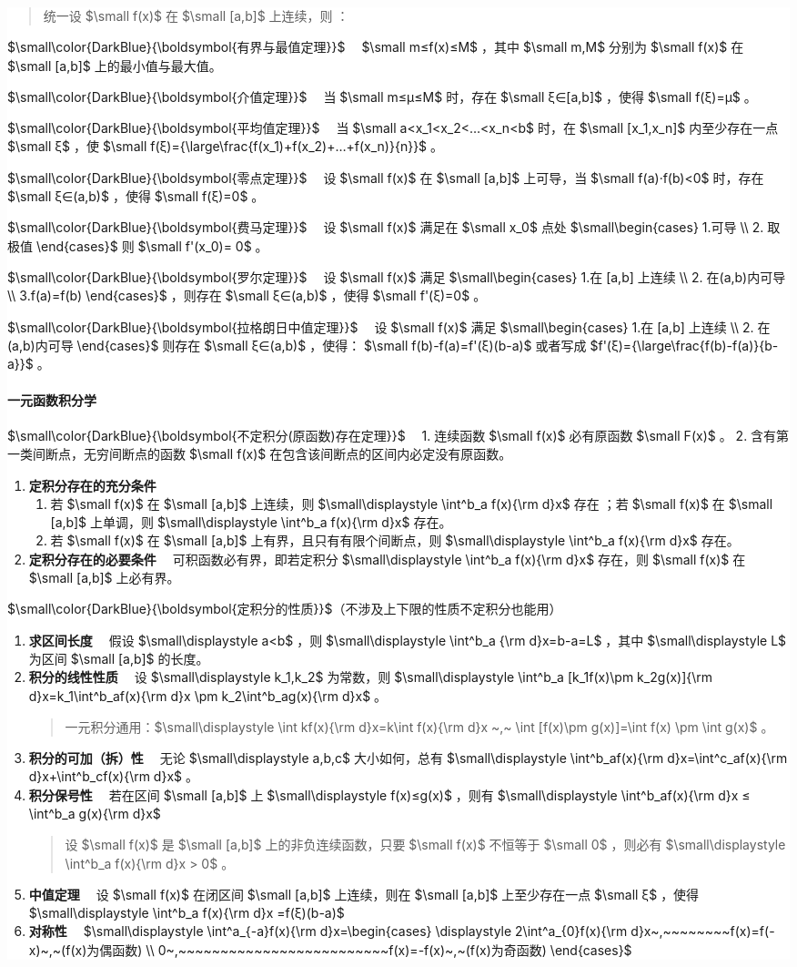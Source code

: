 >统一设 $\small f(x)$ 在 $\small [a,b]$ 上连续，则 ：

$\small\color{DarkBlue}{\boldsymbol{有界与最值定理}}$&emsp; $\small m≤f(x)≤M$ ，其中 $\small m,M$ 分别为 $\small f(x)$ 在 $\small [a,b]$ 上的最小值与最大值。

$\small\color{DarkBlue}{\boldsymbol{介值定理}}$&emsp; 当 $\small m≤μ≤M$ 时，存在 $\small ξ∈[a,b]$ ，使得 $\small f(ξ)=μ$ 。

$\small\color{DarkBlue}{\boldsymbol{平均值定理}}$&emsp; 当 $\small a<x_1<x_2<…<x_n<b$ 时，在 $\small [x_1,x_n]$ 内至少存在一点 $\small ξ$ ，使 $\small f(ξ)={\large\frac{f(x_1)+f(x_2)+…+f(x_n)}{n}}$ 。

$\small\color{DarkBlue}{\boldsymbol{零点定理}}$&emsp; 设 $\small f(x)$ 在 $\small [a,b]$ 上可导，当 $\small f(a)·f(b)<0$ 时，存在 $\small ξ∈(a,b)$ ，使得 $\small f(ξ)=0$ 。

$\small\color{DarkBlue}{\boldsymbol{费马定理}}$&emsp; 设 $\small f(x)$ 满足在 $\small x_0$ 点处 $\small\begin{cases}  1.可导 \\  2. 取极值 \end{cases}$ 则 $\small f'(x_0)= 0$ 。

$\small\color{DarkBlue}{\boldsymbol{罗尔定理}}$&emsp; 设 $\small f(x)$ 满足 $\small\begin{cases} 1.在 [a,b] 上连续 \\ 2. 在(a,b)内可导 \\ 3.f(a)=f(b) \end{cases}$ ，则存在 $\small ξ∈(a,b)$ ，使得 $\small f'(ξ)=0$ 。

$\small\color{DarkBlue}{\boldsymbol{拉格朗日中值定理}}$&emsp; 设 $\small f(x)$ 满足 $\small\begin{cases} 1.在 [a,b] 上连续 \\ 2. 在(a,b)内可导 \end{cases}$ 则存在 $\small ξ∈(a,b)$ ，使得： $\small f(b)-f(a)=f'(ξ)(b-a)$ 或者写成 $f'(ξ)={\large\frac{f(b)-f(a)}{b-a}}$ 。

#### 一元函数积分学

$\small\color{DarkBlue}{\boldsymbol{不定积分(原函数)存在定理}}$&emsp; 1. 连续函数 $\small f(x)$ 必有原函数 $\small F(x)$ 。 2. 含有第一类间断点，无穷间断点的函数 $\small f(x)$ 在包含该间断点的区间内必定没有原函数。

1. **定积分存在的充分条件**
   1. 若 $\small f(x)$ 在 $\small [a,b]$ 上连续，则 $\small\displaystyle \int^b_a f(x){\rm d}x$ 存在 ；若 $\small f(x)$ 在 $\small [a,b]$ 上单调，则 $\small\displaystyle \int^b_a f(x){\rm d}x$ 存在。
   2. 若 $\small f(x)$ 在 $\small [a,b]$ 上有界，且只有有限个间断点，则 $\small\displaystyle \int^b_a f(x){\rm d}x$ 存在。
2. **定积分存在的必要条件**&emsp; 可积函数必有界，即若定积分 $\small\displaystyle \int^b_a f(x){\rm d}x$ 存在，则 $\small f(x)$ 在 $\small [a,b]$ 上必有界。

$\small\color{DarkBlue}{\boldsymbol{定积分的性质}}$（不涉及上下限的性质不定积分也能用）

1. **求区间长度**&emsp; 假设 $\small\displaystyle a<b$ ，则 $\small\displaystyle \int^b_a {\rm d}x=b-a=L$ ，其中 $\small\displaystyle L$ 为区间 $\small [a,b]$ 的长度。
2. **积分的线性性质**&emsp; 设 $\small\displaystyle k_1,k_2$ 为常数，则 $\small\displaystyle \int^b_a [k_1f(x)\pm k_2g(x)]{\rm d}x=k_1\int^b_af(x){\rm d}x \pm k_2\int^b_ag(x){\rm d}x$ 。
   > 一元积分通用：$\small\displaystyle \int kf(x){\rm d}x=k\int f(x){\rm d}x ~,~ \int [f(x)\pm g(x)]=\int f(x) \pm \int g(x)$ 。
3. **积分的可加（拆）性**&emsp; 无论 $\small\displaystyle a,b,c$ 大小如何，总有 $\small\displaystyle \int^b_af(x){\rm d}x=\int^c_af(x){\rm d}x+\int^b_cf(x){\rm d}x$ 。
4. **积分保号性**&emsp; 若在区间 $\small [a,b]$ 上 $\small\displaystyle f(x)≤g(x)$ ，则有 $\small\displaystyle \int^b_af(x){\rm d}x ≤ \int^b_a g(x){\rm d}x$ 
   >设 $\small f(x)$ 是 $\small [a,b]$ 上的非负连续函数，只要 $\small f(x)$ 不恒等于 $\small 0$ ，则必有 $\small\displaystyle  \int^b_a f(x){\rm d}x > 0$ 。
5. **中值定理**&emsp; 设 $\small f(x)$ 在闭区间 $\small [a,b]$ 上连续，则在 $\small [a,b]$ 上至少存在一点 $\small ξ$ ，使得 $\small\displaystyle \int^b_a f(x){\rm d}x =f(ξ)(b-a)$
6. **对称性**&emsp; $\small\displaystyle \int^a_{-a}f(x){\rm d}x=\begin{cases} \displaystyle 2\int^a_{0}f(x){\rm d}x~,~~~~~~~~f(x)=f(-x)~,~(f(x)为偶函数) \\ 0~,~~~~~~~~~~~~~~~~~~~~~~~~~f(x)=-f(x)~,~(f(x)为奇函数) \end{cases}$
